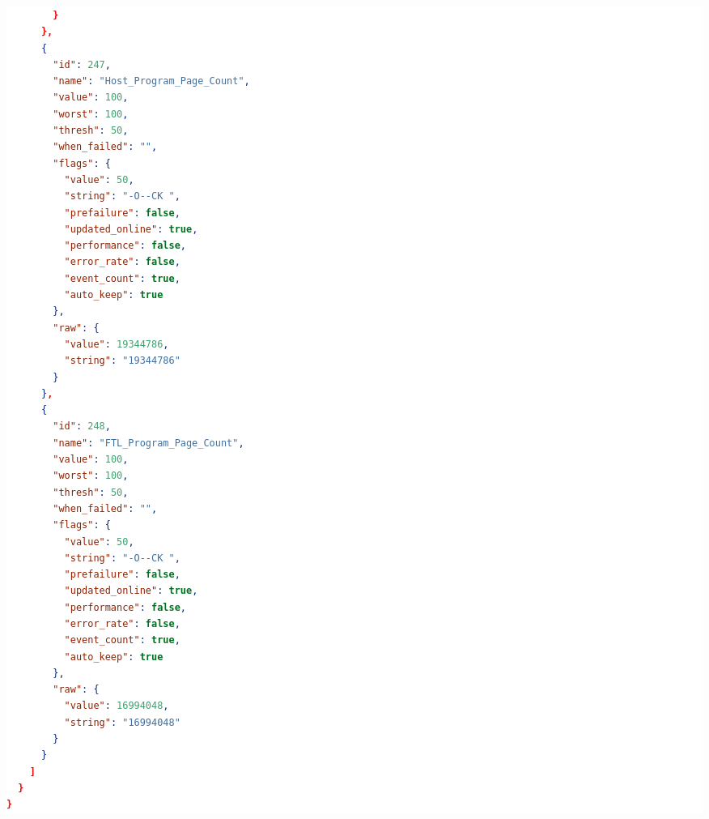```json
        }
      },
      {
        "id": 247,
        "name": "Host_Program_Page_Count",
        "value": 100,
        "worst": 100,
        "thresh": 50,
        "when_failed": "",
        "flags": {
          "value": 50,
          "string": "-O--CK ",
          "prefailure": false,
          "updated_online": true,
          "performance": false,
          "error_rate": false,
          "event_count": true,
          "auto_keep": true
        },
        "raw": {
          "value": 19344786,
          "string": "19344786"
        }
      },
      {
        "id": 248,
        "name": "FTL_Program_Page_Count",
        "value": 100,
        "worst": 100,
        "thresh": 50,
        "when_failed": "",
        "flags": {
          "value": 50,
          "string": "-O--CK ",
          "prefailure": false,
          "updated_online": true,
          "performance": false,
          "error_rate": false,
          "event_count": true,
          "auto_keep": true
        },
        "raw": {
          "value": 16994048,
          "string": "16994048"
        }
      }
    ]
  }
}
```
